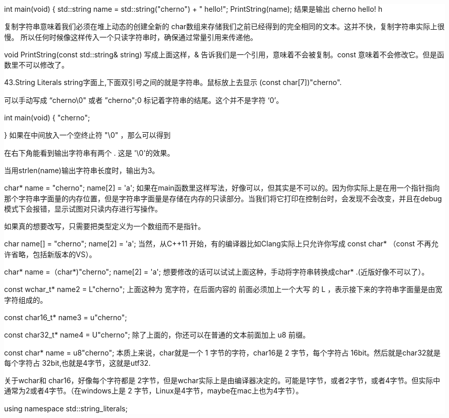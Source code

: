 int main(void)
{ 
	std::string name = std::string("cherno") + " hello!";
	PrintString(name);
结果是输出   cherno hello! h    

复制字符串意味着我们必须在堆上动态的创建全新的 char数组来存储我们之前已经得到的完全相同的文本。这并不快，复制字符串实际上很慢。 所以任何时候像这样传入一个只读字符串时，确保通过常量引用来传递他。

void PrintString(const std::string& string)
写成上面这样，&  告诉我们是一个引用，意味着不会被复制。const 意味着不会修改它。但是函数里不可以修改了。

43.String Literals
string字面上,下面双引号之间的就是字符串。鼠标放上去显示 (const char[7])"cherno".

可以手动写成 “cherno\0" 或者 ”cherno";0    标记着字符串的结尾。这个并不是字符 ‘0’。

int main(void)
{
    "cherno";

}
如果在中间放入一个空终止符  "\0" ，那么可以得到



 在右下角能看到输出字符串有两个 .       这是   '\0'的效果。

当用strlen(name)输出字符串长度时，输出为3。

char* name = "cherno";
name[2] = 'a';
如果在main函数里这样写法，好像可以，但其实是不可以的。因为你实际上是在用一个指针指向那个字符串字面量的内存位置，但是字符串字面量是存储在内存的只读部分。当我们将它打印在控制台时，会发现不会改变，并且在debug模式下会报错，显示试图对只读内存进行写操作。

如果真的想要改写，只需要把类型定义为一个数组而不是指针。

char name[] = "cherno";
name[2] = 'a';
当然，从C++11 开始，有的编译器比如Clang实际上只允许你写成  const char* （const 不再允许省略，包括新版本的VS）。

char* name =（char*)"cherno";
name[2] = 'a';
想要修改的话可以试试上面这种，手动将字符串转换成char*  .(近版好像不可以了）。

const wchar_t* name2 = L"cherno";
上面这种为 宽字符，在后面内容的 前面必须加上一个大写 的   L   ，表示接下来的字符串字面量是由宽字符组成的。

const char16_t* name3 = u"cherno";

const char32_t* name4 = U"cherno";
除了上面的，你还可以在普通的文本前面加上   u8     前缀。

const char* name = u8"cherno";
本质上来说，char就是一个 1 字节的字符，char16是 2 字节，每个字符占  16bit。然后就是char32就是每个字符占 32bit,也就是4字节，这就是utf32.

关于wchar和 char16，好像每个字符都是 2字节，但是wchar实际上是由编译器决定的。可能是1字节，或者2字节，或者4字节。但实际中通常为2或者4字节。（在windows上是 2 字节，Linux是4字节，maybe在mac上也为4字节）。 

using namespace std::string_literals;

